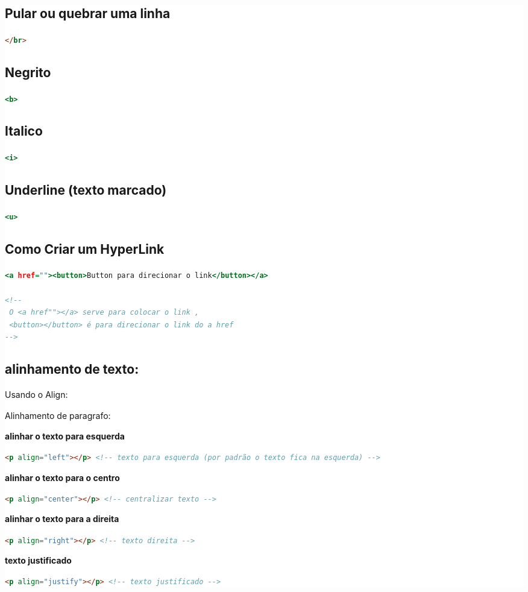 ## Pular ou quebrar uma linha

~~~html
</br>
~~~	

## Negrito
~~~htm 
<b>
~~~
##  Italico 
~~~htm 
<i>
~~~

## Underline (texto marcado) 
~~~htm 
<u>
~~~

## Como Criar um HyperLink
~~~htm
<a href=""><button>Button para direcionar o link</button></a>

<!-- 
 O <a href""></a> serve para colocar o link ,
 <button></button> é para direcionar o link do a href 
-->
~~~
	
<a name="alinhartexto">

## alinhamento de texto:

Usando o Align:

Alinhamento de paragrafo:
	
<b> alinhar o texto para esquerda </b>
~~~html
<p align="left"></p> <!-- texto para esquerda (por padrão o texto fica na esquerda) -->
~~~	
<b> alinhar o texto para o centro </b>	
~~~html	
<p align="center"></p> <!-- centralizar texto -->
~~~~	
<b> alinhar o texto para a direita </b>		
~~~html
<p align="right"></p> <!-- texto direita -->
~~~	
<b> texto justificado </b>	
~~~html
<p align="justify"></p> <!-- texto justificado -->	
~~~~

